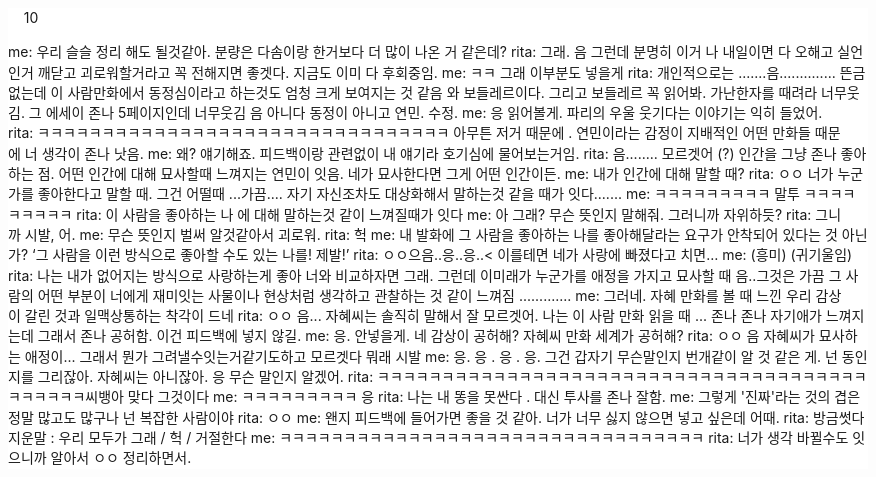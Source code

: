  
 
10

me: 우리 슬슬 정리 해도 될것같아. 분량은 다솜이랑 한거보다 더 많이 나온 거 같은데?
rita: 그래. 음 그런데 분명히 이거 나 내일이면 다 오해고 실언인거 깨닫고 괴로워할거라고 꼭 전해지면 좋겟다.
지금도 이미 다 후회중임.
me: ㅋㅋ 그래 이부분도 넣을게
rita: 개인적으로는 .......음.............. 뜬금없는데
이 사람만화에서 동정심이라고 하는것도 엄청 크게 보여지는 것 같음
와 보들레르이다. 그리고 보들레르 꼭 읽어봐.
가난한자를 때려라 너무웃김. 그 에세이 존나 5페이지인데 너무웃김
음 아니다 동정이 아니고 연민. 수정.
me: 응 읽어볼게. 파리의 우울 웃기다는 이야기는 익히 들었어.
rita: ㅋㅋㅋㅋㅋㅋㅋㅋㅋㅋㅋㅋㅋㅋㅋㅋㅋㅋㅋㅋㅋㅋㅋㅋㅋㅋㅋㅋㅋㅋㅋㅋ
아무튼 저거 때문에 . 연민이라는 감정이 지배적인 어떤 만화들 때문에 너 생각이 존나 낫음.
me: 왜? 얘기해죠. 피드백이랑 관련없이 내 얘기라 호기심에 물어보는거임.
rita: 음........ 모르겟어 (?)
인간을 그냥 존나 좋아하는 점.
어떤 인간에 대해 묘사할때 느껴지는 연민이 잇음.
네가 묘사한다면 그게 어떤 인간이든.
me: 내가 인간에 대해 말할 때?
rita: ㅇㅇ 너가 누군가를 좋아한다고 말할 때.
그건 어떨때 ...가끔.... 자기 자신조차도 대상화해서 말하는것 같을 때가 잇다.......
me: ㅋㅋㅋㅋㅋㅋㅋㅋㅋ
말투 ㅋㅋㅋㅋㅋㅋㅋㅋㅋ
rita: 이 사람을 좋아하는 나 에 대해 말하는것 같이 느껴질때가 잇다
me: 아 그래? 무슨 뜻인지 말해줘. 그러니까 자위하듯?
rita: 그니까 시발, 어.
me: 무슨 뜻인지 벌써 알것같아서 괴로워.
rita: 헉
me: 내 발화에 그 사람을 좋아하는 나를 좋아해달라는 요구가 안착되어 있다는 것 아닌가?
‘그 사람을 이런 방식으로 좋아할 수도 있는 나를! 제발!’
rita: ㅇㅇ으음..응..응..<
이를테면 네가 사랑에 빠졌다고 치면…
me: (흥미) (귀기울임)
rita: 나는 내가 없어지는 방식으로 사랑하는게 좋아 너와 비교하자면 그래.
그런데 이미래가 누군가를 애정을 가지고 묘사할 때
음..그것은 가끔 그 사람의 어떤 부분이 너에게 재미잇는 사물이나 현상처럼
생각하고 관찰하는 것 같이 느껴짐 .............
me: 그러네. 자혜 만화를 볼 때 느낀 우리 감상이 갈린 것과 일맥상통하는 착각이 드네
rita: ㅇㅇ
음...
자혜씨는 솔직히 말해서 잘 모르겟어. 나는 이 사람 만화 읽을 때 ... 존나 존나 자기애가 느껴지는데 그래서 존나 공허함.
이건 피드백에 넣지 않길.
me: 응. 안넣을게. 네 감상이 공허해? 자혜씨 만화 세계가 공허해?
rita: ㅇㅇ 음 자혜씨가 묘사하는 애정이...
그래서 뭔가 그려낼수잇는거같기도하고 모르겟다
뭐래 시발
me: 응. 응 . 응 . 응.
그건 갑자기 무슨말인지 번개같이 알 것 같은 게.
넌 동인지를 그리잖아. 자혜씨는 아니잖아. 응 무슨 말인지 알겠어.
rita: ㅋㅋㅋㅋㅋㅋㅋㅋㅋㅋㅋㅋㅋㅋㅋㅋㅋㅋㅋㅋㅋㅋㅋㅋㅋㅋㅋㅋㅋㅋㅋㅋㅋㅋㅋㅋㅋㅋㅋㅋㅋㅋㅋㅋ씨뱅아
맞다 그것이다
me: ㅋㅋㅋㅋㅋㅋㅋㅋㅋ 응
rita: 나는 내 똥을 못싼다 .
대신 투사를 존나 잘함.
me: 그렇게 '진짜'라는 것의 겹은
정말 많고도 많구나
넌 복잡한 사람이야
rita: ㅇㅇ
me: 왠지 피드백에 들어가면 좋을 것 같아. 너가 너무 싫지 않으면 넣고 싶은데 어때.
rita: 방금썻다지운말 : 우리 모두가 그래 / 헉 / 거절한다
me: ㅋㅋㅋㅋㅋㅋㅋㅋㅋㅋㅋㅋㅋㅋㅋㅋㅋㅋㅋㅋㅋㅋㅋㅋㅋㅋㅋㅋㅋㅋㅋㅋㅋ
rita: 너가 생각 바뀔수도 잇으니까 알아서 ㅇㅇ 정리하면서.